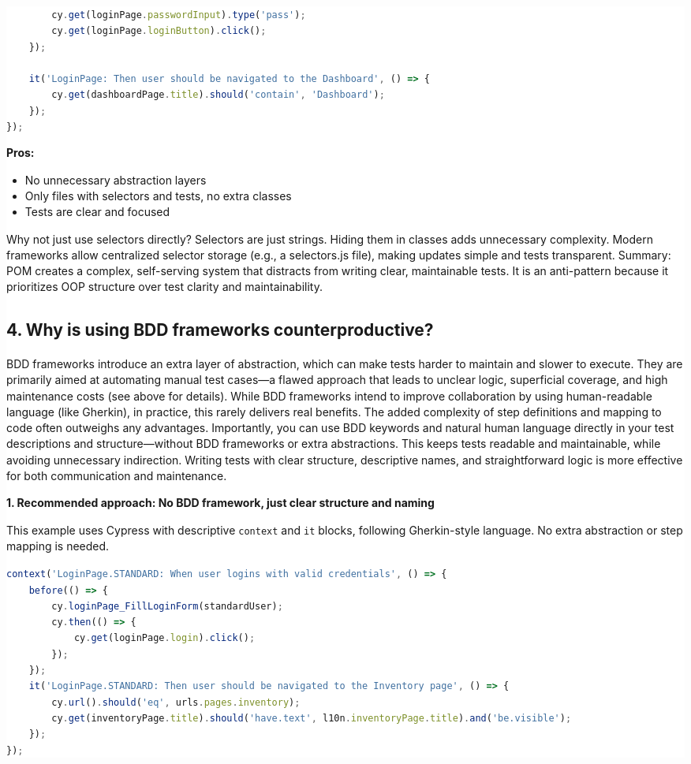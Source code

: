 ```javascript
        cy.get(loginPage.passwordInput).type('pass');
        cy.get(loginPage.loginButton).click();
    });

    it('LoginPage: Then user should be navigated to the Dashboard', () => {
        cy.get(dashboardPage.title).should('contain', 'Dashboard');
    });
});
```

**Pros:**

- No unnecessary abstraction layers
- Only files with selectors and tests, no extra classes
- Tests are clear and focused

Why not just use selectors directly? Selectors are just strings. Hiding them in classes adds unnecessary complexity.
Modern frameworks allow centralized selector storage (e.g., a selectors.js file), making updates simple and tests
transparent. Summary: POM creates a complex, self-serving system that distracts from writing clear, maintainable tests.
It is an anti-pattern because it prioritizes OOP structure over test clarity and maintainability.

## 4. Why is using BDD frameworks counterproductive?

BDD frameworks introduce an extra layer of abstraction, which can make tests harder to maintain and slower to execute.
They are primarily aimed at automating manual test cases—a flawed approach that leads to unclear logic, superficial
coverage, and high maintenance costs (see above for details). While BDD frameworks intend to improve collaboration by
using human-readable language (like Gherkin), in practice, this rarely delivers real benefits. The added complexity of
step definitions and mapping to code often outweighs any advantages. Importantly, you can use BDD keywords and natural
human language directly in your test descriptions and structure—without BDD frameworks or extra abstractions. This keeps
tests readable and maintainable, while avoiding unnecessary indirection. Writing tests with clear structure, descriptive
names, and straightforward logic is more effective for both communication and maintenance.

**1. Recommended approach: No BDD framework, just clear structure and naming**

This example uses Cypress with descriptive `context` and `it` blocks, following Gherkin-style language. No extra
abstraction or step mapping is needed.

```javascript
context('LoginPage.STANDARD: When user logins with valid credentials', () => {
    before(() => {
        cy.loginPage_FillLoginForm(standardUser);
        cy.then(() => {
            cy.get(loginPage.login).click();
        });
    });
    it('LoginPage.STANDARD: Then user should be navigated to the Inventory page', () => {
        cy.url().should('eq', urls.pages.inventory);
        cy.get(inventoryPage.title).should('have.text', l10n.inventoryPage.title).and('be.visible');
    });
});
```
